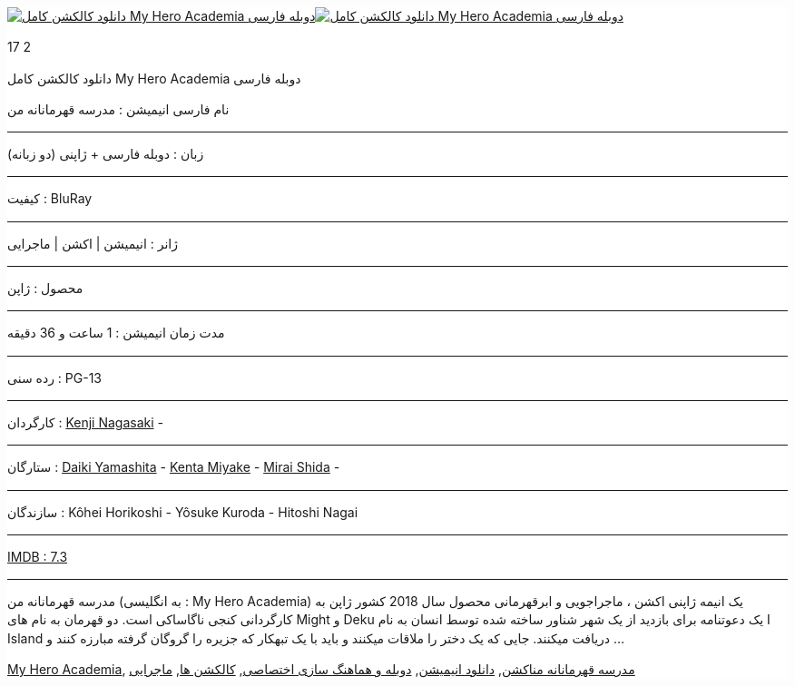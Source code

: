 [![دانلود کالکشن کامل My Hero Academia دوبله فارسی](https://rubixfa.vip/wp-content/themes/v3/assets/img/lazy.gif)![دانلود کالکشن کامل My Hero Academia دوبله فارسی](https://rubixfa.vip/wp-content/themes/v3/assets/img/lazy.gif)](https://rubixfa.vip/%d8%af%d8%a7%d9%86%d9%84%d9%88%d8%af-%da%a9%d8%a7%d9%84%da%a9%d8%b4%d9%86-%da%a9%d8%a7%d9%85%d9%84-my-hero-academia-%d8%af%d9%88%d8%a8%d9%84%d9%87-%d9%81%d8%a7%d8%b1%d8%b3%db%8c/ "دانلود کالکشن کامل My Hero Academia دوبله فارسی")

17          2

دانلود کالکشن کامل My Hero Academia دوبله فارسی

نام فارسی انیمیشن : مدرسه قهرمانانه من

---

زبان : دوبله فارسی + ژاپنی (دو زبانه)

---

کیفیت : BluRay

---

ژانر : انیمیشن | اکشن | ماجرایی

---

محصول : ژاپن

---

مدت زمان انیمیشن : 1 ساعت و 36 دقیقه

---

رده سنی : PG-13

---

کارگردان : [Kenji Nagasaki](https://rubixfa.vip/directors/kenji-nagasaki/) *-*

---

ستارگان : [Daiki Yamashita](https://rubixfa.vip/actors/daiki-yamashita/) *-* [Kenta Miyake](https://rubixfa.vip/actors/kenta-miyake/) *-* [Mirai Shida](https://rubixfa.vip/actors/mirai-shida/) *-*

---

سازندگان : Kôhei Horikoshi - Yôsuke Kuroda - Hitoshi Nagai

---

[IMDB : 7.3](https://www.imdb.com/title/tt7745068/)

---

مدرسه قهرمانانه من (به انگلیسی : My Hero Academia) یک انیمه ژاپنی اکشن ، ماجراجویی و ابرقهرمانی محصول سال 2018 کشور ژاپن به کارگردانی کنجی ناگاساکی است. دو قهرمان به نام های Might و Deku یک دعوتنامه برای بازدید از یک شهر شناور ساخته شده توسط انسان به نام I Island دریافت میکنند. جایی که یک دختر را ملاقات میکنند و باید با یک تبهکار که جزیره را گروگان گرفته مبارزه کنند و …

[My Hero Academia](https://rubixfa.vip/tag/my-hero-academia/), [مدرسه قهرمانانه من](https://rubixfa.vip/tag/%d9%85%d8%af%d8%b1%d8%b3%d9%87-%d9%82%d9%87%d8%b1%d9%85%d8%a7%d9%86%d8%a7%d9%86%d9%87-%d9%85%d9%86/)[اکشن](https://rubixfa.vip/category/%d8%af%d8%a7%d9%86%d9%84%d9%88%d8%af-%d9%81%db%8c%d9%84%d9%85-%d8%ac%d8%af%db%8c%d8%af/%d8%a7%da%a9%d8%b4%d9%86/), [دانلود انیمیشن](https://rubixfa.vip/category/%d8%af%d8%a7%d9%86%d9%84%d9%88%d8%af-%d8%a7%d9%86%db%8c%d9%85%db%8c%d8%b4%d9%86-%d8%af%d9%88%d8%a8%d9%84%d9%87/), [دوبله و هماهنگ سازی اختصاصی](https://rubixfa.vip/category/%d8%af%d9%88%d8%a8%d9%84%d9%87-%d9%88-%d9%87%d9%85%d8%a7%d9%87%d9%86%da%af-%d8%b3%d8%a7%d8%b2%db%8c-%d8%a7%d8%ae%d8%aa%d8%b5%d8%a7%d8%b5%db%8c/), [کالکشن ها](https://rubixfa.vip/category/%da%a9%d8%a7%d9%84%da%a9%d8%b4%d9%86-%d9%87%d8%a7/), [ماجرایی](https://rubixfa.vip/category/%d8%af%d8%a7%d9%86%d9%84%d9%88%d8%af-%d9%81%db%8c%d9%84%d9%85-%d8%ac%d8%af%db%8c%d8%af/%d9%85%d8%a7%d8%ac%d8%b1%d8%a7%db%8c%db%8c/)
